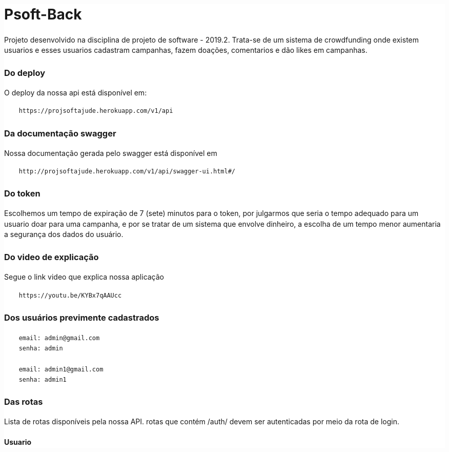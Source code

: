 # Psoft-Back

Projeto desenvolvido na disciplina de projeto de software - 2019.2. Trata-se de um sistema de crowdfunding onde existem usuarios e esses usuarios cadastram campanhas, fazem doações, comentarios e dão likes em campanhas.

### Do deploy

O deploy da nossa api está disponível em:

```
    https://projsoftajude.herokuapp.com/v1/api
```

### Da documentação swagger

Nossa documentação gerada pelo swagger está disponível em

```
    http://projsoftajude.herokuapp.com/v1/api/swagger-ui.html#/
```

### Do token

Escolhemos um tempo de expiração de 7 (sete) minutos para o token, por julgarmos que seria o tempo adequado para um usuario doar para uma campanha, e por se tratar de um sistema que envolve dinheiro, a escolha de um tempo menor aumentaria a segurança dos dados do usuário.


### Do video de explicação

Segue o link video que explica nossa aplicação

```
    https://youtu.be/KYBx7qAAUcc
```

### Dos usuários previmente cadastrados

```
    email: admin@gmail.com
    senha: admin

    email: admin1@gmail.com
    senha: admin1
```



### Das rotas

Lista de rotas disponíveis pela nossa API. rotas que contém /auth/ devem ser autenticadas por meio da rota de login.


#### Usuario
